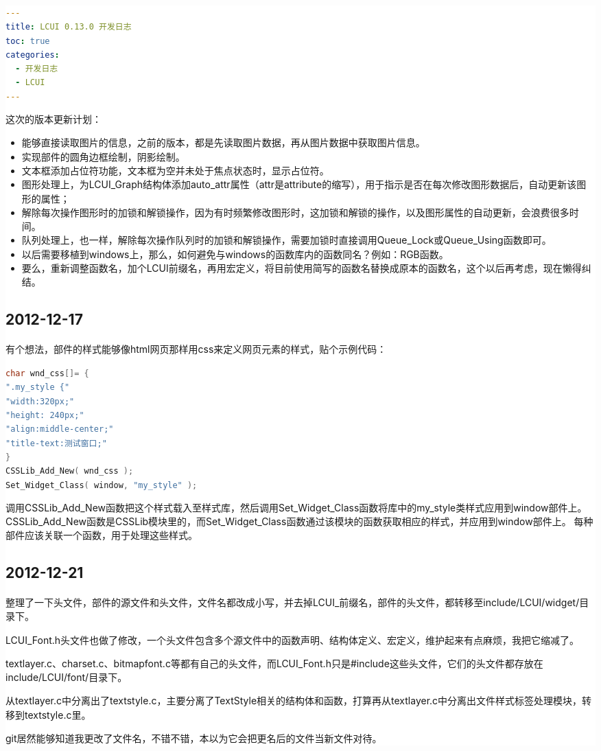 ```yaml
---
title: LCUI 0.13.0 开发日志
toc: true
categories:
  - 开发日志
  - LCUI
---
```

这次的版本更新计划：

- 能够直接读取图片的信息，之前的版本，都是先读取图片数据，再从图片数据中获取图片信息。
- 实现部件的圆角边框绘制，阴影绘制。
- 文本框添加占位符功能，文本框为空并未处于焦点状态时，显示占位符。
- 图形处理上，为LCUI_Graph结构体添加auto_attr属性（attr是attribute的缩写），用于指示是否在每次修改图形数据后，自动更新该图形的属性；
- 解除每次操作图形时的加锁和解锁操作，因为有时频繁修改图形时，这加锁和解锁的操作，以及图形属性的自动更新，会浪费很多时间。
- 队列处理上，也一样，解除每次操作队列时的加锁和解锁操作，需要加锁时直接调用Queue_Lock或Queue_Using函数即可。
- 以后需要移植到windows上，那么，如何避免与windows的函数库内的函数同名？例如：RGB函数。
- 要么，重新调整函数名，加个LCUI前缀名，再用宏定义，将目前使用简写的函数名替换成原本的函数名，这个以后再考虑，现在懒得纠结。



## 2012-12-17

有个想法，部件的样式能够像html网页那样用css来定义网页元素的样式，贴个示例代码：

``` c
char wnd_css[]= {
".my_style {"
"width:320px;"
"height: 240px;"
"align:middle-center;"
"title-text:测试窗口;"
}
CSSLib_Add_New( wnd_css );
Set_Widget_Class( window, "my_style" );
```

调用CSSLib_Add_New函数把这个样式载入至样式库，然后调用Set_Widget_Class函数将库中的my_style类样式应用到window部件上。
CSSLib_Add_New函数是CSSLib模块里的，而Set_Widget_Class函数通过该模块的函数获取相应的样式，并应用到window部件上。
每种部件应该关联一个函数，用于处理这些样式。

## 2012-12-21

整理了一下头文件，部件的源文件和头文件，文件名都改成小写，并去掉LCUI_前缀名，部件的头文件，都转移至include/LCUI/widget/目录下。

LCUI_Font.h头文件也做了修改，一个头文件包含多个源文件中的函数声明、结构体定义、宏定义，维护起来有点麻烦，我把它缩减了。

textlayer.c、charset.c、bitmapfont.c等都有自己的头文件，而LCUI_Font.h只是#include这些头文件，它们的头文件都存放在include/LCUI/font/目录下。

从textlayer.c中分离出了textstyle.c，主要分离了TextStyle相关的结构体和函数，打算再从textlayer.c中分离出文件样式标签处理模块，转移到textstyle.c里。

git居然能够知道我更改了文件名，不错不错，本以为它会把更名后的文件当新文件对待。
